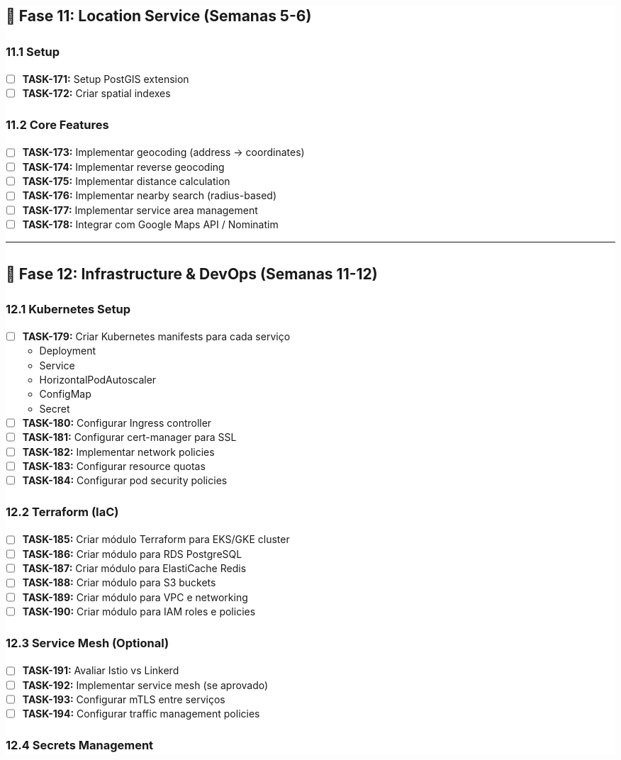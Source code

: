 ## 📍 Fase 11: Location Service (Semanas 5-6)

### 11.1 Setup

- [ ] **TASK-171:** Setup PostGIS extension
- [ ] **TASK-172:** Criar spatial indexes

### 11.2 Core Features

- [ ] **TASK-173:** Implementar geocoding (address → coordinates)
- [ ] **TASK-174:** Implementar reverse geocoding
- [ ] **TASK-175:** Implementar distance calculation
- [ ] **TASK-176:** Implementar nearby search (radius-based)
- [ ] **TASK-177:** Implementar service area management
- [ ] **TASK-178:** Integrar com Google Maps API / Nominatim

---

## 🏢 Fase 12: Infrastructure & DevOps (Semanas 11-12)

### 12.1 Kubernetes Setup

- [ ] **TASK-179:** Criar Kubernetes manifests para cada serviço
  - Deployment
  - Service
  - HorizontalPodAutoscaler
  - ConfigMap
  - Secret
- [ ] **TASK-180:** Configurar Ingress controller
- [ ] **TASK-181:** Configurar cert-manager para SSL
- [ ] **TASK-182:** Implementar network policies
- [ ] **TASK-183:** Configurar resource quotas
- [ ] **TASK-184:** Configurar pod security policies

### 12.2 Terraform (IaC)

- [ ] **TASK-185:** Criar módulo Terraform para EKS/GKE cluster
- [ ] **TASK-186:** Criar módulo para RDS PostgreSQL
- [ ] **TASK-187:** Criar módulo para ElastiCache Redis
- [ ] **TASK-188:** Criar módulo para S3 buckets
- [ ] **TASK-189:** Criar módulo para VPC e networking
- [ ] **TASK-190:** Criar módulo para IAM roles e policies

### 12.3 Service Mesh (Optional)

- [ ] **TASK-191:** Avaliar Istio vs Linkerd
- [ ] **TASK-192:** Implementar service mesh (se aprovado)
- [ ] **TASK-193:** Configurar mTLS entre serviços
- [ ] **TASK-194:** Configurar traffic management policies

### 12.4 Secrets Management
